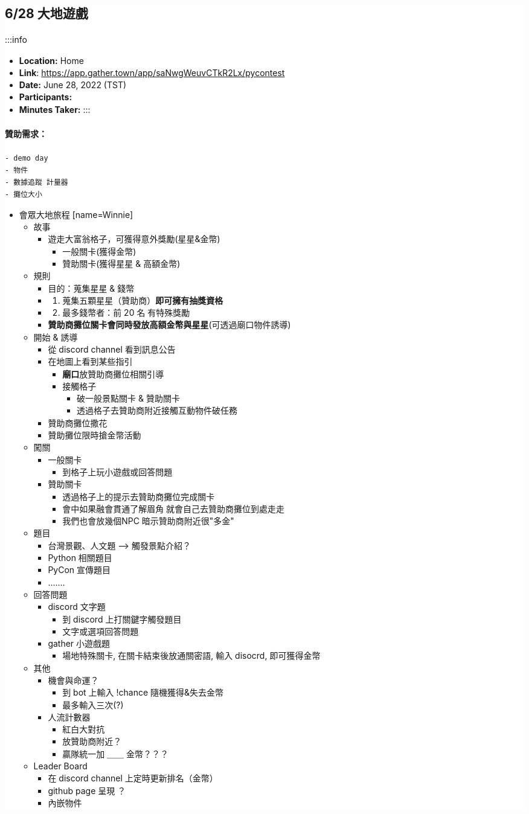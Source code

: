 ## 6/28 大地遊戲
:::info
- **Location:** Home
- **Link**: https://app.gather.town/app/saNwgWeuvCTkR2Lx/pycontest
- **Date:** June 28, 2022 (TST)
- **Participants:** 
- **Minutes Taker:**
:::
#### 贊助需求：
    - demo day
    - 物件
    - 數據追蹤 計量器
    - 攤位大小
- 會眾大地旅程 [name=Winnie]
    - 故事
        - 遊走大富翁格子，可獲得意外獎勵(星星&金幣)
            - 一般關卡(獲得金幣) 
            - 贊助關卡(獲得星星 & 高額金幣)
    - 規則
        - 目的：蒐集星星 & 錢幣
        - 1. 蒐集五顆星星（贊助商）**即可擁有抽獎資格**
        - 2. 最多錢幣者：前 20 名 有特殊獎勵
        - **贊助商攤位關卡會同時發放高額金幣與星星**(可透過廟口物件誘導)
    - 開始 & 誘導
        - 從 discord channel 看到訊息公告
        - 在地圖上看到某些指引
            - **廟口**放贊助商攤位相關引導
            - 接觸格子
                - 破一般景點關卡 & 贊助關卡
                - 透過格子去贊助商附近接觸互動物件破任務
        - 贊助商攤位撒花
        - 贊助攤位限時搶金幣活動
    - 闖關
        - 一般關卡
            - 到格子上玩小遊戲或回答問題
        - 贊助關卡
            - 透過格子上的提示去贊助商攤位完成關卡
            - 會中如果融會貫通了解眉角 就會自己去贊助商攤位到處走走
            - 我們也會放幾個NPC 暗示贊助商附近很"多金"
    - 題目
        - 台灣景觀、人文題 --> 觸發景點介紹？
        - Python 相關題目
        - PyCon 宣傳題目
        - .......
    - 回答問題
        - discord 文字題
            - 到 discord 上打關鍵字觸發題目
            - 文字或選項回答問題
        - gather 小遊戲題
            - 場地特殊關卡, 在關卡結束後放通關密語, 輸入 disocrd, 即可獲得金幣
    - 其他
        - 機會與命運？
            - 到 bot 上輸入 !chance 隨機獲得&失去金幣
            - 最多輸入三次(?)
        - 人流計數器
            - 紅白大對抗
            - 放贊助商附近？
            - 贏隊統一加 ＿＿ 金幣？？？
    - Leader Board
        - 在 discord channel 上定時更新排名（金幣）
        - github page 呈現 ？
        - 內嵌物件